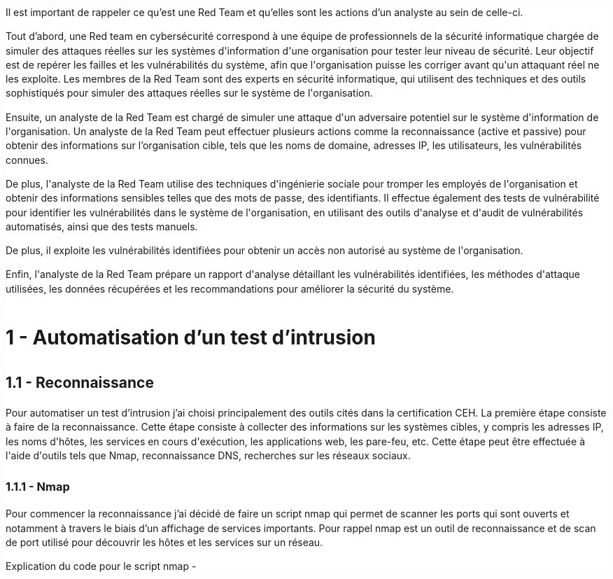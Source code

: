 Il est important de rappeler ce qu’est une Red Team et qu’elles sont les actions d’un analyste au sein de celle-ci. 


Tout d’abord, une Red team en cybersécurité correspond à une équipe de professionnels de la sécurité informatique chargée de simuler des attaques réelles sur les systèmes d'information d'une organisation pour tester leur niveau de sécurité. Leur objectif est de repérer les failles et les vulnérabilités du système, afin que l'organisation puisse les corriger avant qu'un attaquant réel ne les exploite.
Les membres de la Red Team sont des experts en sécurité informatique, qui utilisent des techniques et des outils sophistiqués pour simuler des attaques réelles sur le système de l'organisation. 



Ensuite, un analyste de la Red Team est chargé de simuler une attaque d'un adversaire potentiel sur le système d'information de l'organisation. 
Un analyste de la Red Team peut effectuer plusieurs actions comme la reconnaissance (active et passive) pour obtenir des informations sur l’organisation cible, tels que les noms de domaine, adresses IP, les utilisateurs, les vulnérabilités connues. 

De plus, l'analyste de la Red Team utilise des techniques d'ingénierie sociale pour tromper les employés de l'organisation et obtenir des informations sensibles telles que des mots de passe, des identifiants.
Il effectue également des tests de vulnérabilité pour identifier les vulnérabilités dans le système de l'organisation, en utilisant des outils d'analyse et d'audit de vulnérabilités automatisés, ainsi que des tests manuels.

De plus, il exploite les vulnérabilités identifiées pour obtenir un accès non autorisé au système de l'organisation.

Enfin, l'analyste de la Red Team prépare un rapport d'analyse détaillant les vulnérabilités identifiées, les méthodes d'attaque utilisées, les données récupérées et les recommandations pour améliorer la sécurité du système.



# 1 - Automatisation d’un test d’intrusion

## 1.1 - Reconnaissance 

Pour automatiser un test d’intrusion j’ai choisi principalement des outils cités dans la certification CEH. 
La première étape consiste à faire de la reconnaissance. Cette étape consiste à collecter des informations sur les systèmes cibles, y compris les adresses IP, les noms d'hôtes, les services en cours d'exécution, les applications web, les pare-feu, etc. Cette étape peut être effectuée à l'aide d'outils tels que Nmap, reconnaissance DNS, recherches sur les réseaux sociaux.

### 1.1.1 - Nmap

Pour commencer la reconnaissance j’ai décidé de faire un script nmap qui permet de scanner les ports qui sont ouverts et notamment à travers le biais d’un affichage de services importants. 
Pour rappel nmap est un outil de reconnaissance et de scan de port utilisé pour découvrir les hôtes et les services sur un réseau. 

Explication du code pour le script nmap -
